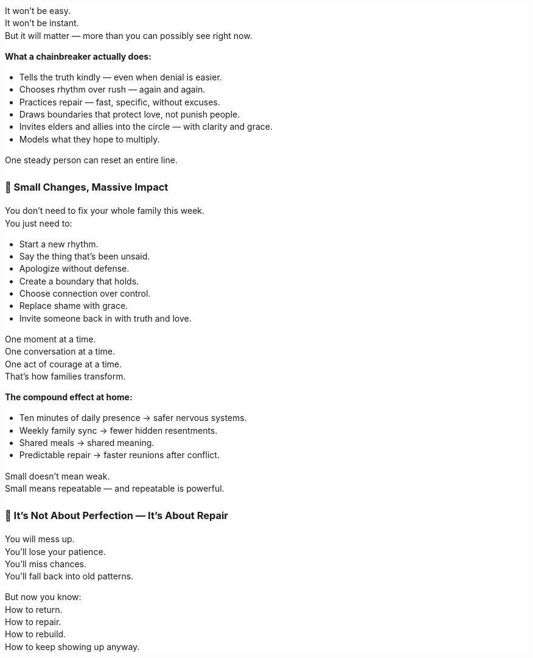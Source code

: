 It won’t be easy.  
It won’t be instant.  
But it will matter — more than you can possibly see right now.

**What a chainbreaker actually does:**

- Tells the truth kindly — even when denial is easier.
- Chooses rhythm over rush — again and again.
- Practices repair — fast, specific, without excuses.
- Draws boundaries that protect love, not punish people.
- Invites elders and allies into the circle — with clarity and grace.
- Models what they hope to multiply.

One steady person can reset an entire line.

### 🧱 Small Changes, Massive Impact

You don’t need to fix your whole family this week.  
You just need to:

- Start a new rhythm.
- Say the thing that’s been unsaid.
- Apologize without defense.
- Create a boundary that holds.
- Choose connection over control.
- Replace shame with grace.
- Invite someone back in with truth and love.

One moment at a time.  
One conversation at a time.  
One act of courage at a time.  
That’s how families transform.

**The compound effect at home:**

- Ten minutes of daily presence → safer nervous systems.  
- Weekly family sync → fewer hidden resentments.  
- Shared meals → shared meaning.  
- Predictable repair → faster reunions after conflict.

Small doesn’t mean weak.  
Small means repeatable — and repeatable is powerful.

### 🔄 It’s Not About Perfection — It’s About Repair

You will mess up.  
You’ll lose your patience.  
You’ll miss chances.  
You’ll fall back into old patterns.

But now you know:  
How to return.  
How to repair.  
How to rebuild.  
How to keep showing up anyway.
